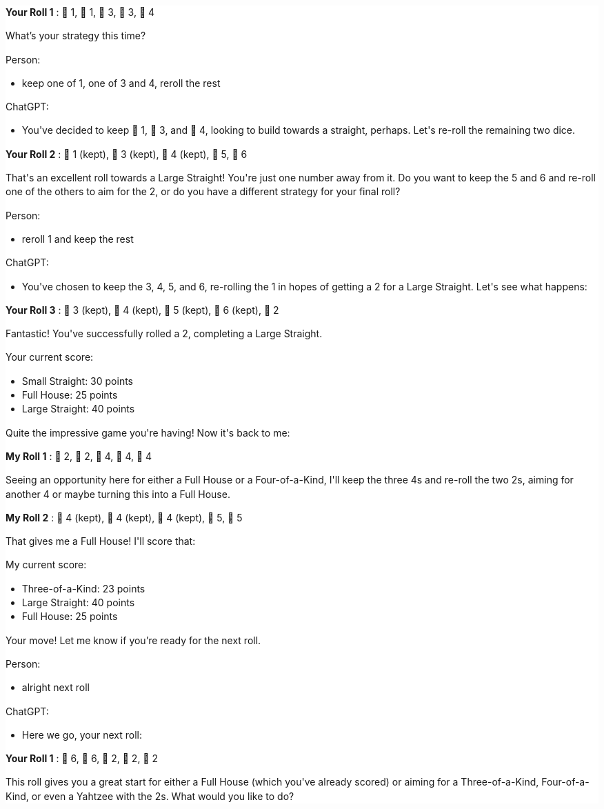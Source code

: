 **Your Roll 1** : 🎲 1, 🎲 1, 🎲 3, 🎲 3, 🎲 4

What’s your strategy this time?

Person: 
- keep one of 1, one of 3 and 4, reroll the rest

ChatGPT: 
- You've decided to keep 🎲 1, 🎲 3, and 🎲 4, looking to build towards a straight, perhaps. Let's re-roll the remaining two dice.

**Your Roll 2** : 🎲 1 (kept), 🎲 3 (kept), 🎲 4 (kept), 🎲 5, 🎲 6

That's an excellent roll towards a Large Straight! You're just one number away from it. Do you want to keep the 5 and 6 and re-roll one of the others to aim for the 2, or do you have a different strategy for your final roll?

Person: 
- reroll 1 and keep the rest

ChatGPT: 
- You've chosen to keep the 3, 4, 5, and 6, re-rolling the 1 in hopes of getting a 2 for a Large Straight. Let's see what happens:

**Your Roll 3** : 🎲 3 (kept), 🎲 4 (kept), 🎲 5 (kept), 🎲 6 (kept), 🎲 2

Fantastic! You've successfully rolled a 2, completing a Large Straight.

Your current score:
- Small Straight: 30 points
- Full House: 25 points
- Large Straight: 40 points

Quite the impressive game you're having! Now it's back to me:

**My Roll 1** : 🎲 2, 🎲 2, 🎲 4, 🎲 4, 🎲 4

Seeing an opportunity here for either a Full House or a Four-of-a-Kind, I'll keep the three 4s and re-roll the two 2s, aiming for another 4 or maybe turning this into a Full House.

**My Roll 2** : 🎲 4 (kept), 🎲 4 (kept), 🎲 4 (kept), 🎲 5, 🎲 5

That gives me a Full House! I'll score that:

My current score:
- Three-of-a-Kind: 23 points
- Large Straight: 40 points
- Full House: 25 points

Your move! Let me know if you’re ready for the next roll.

Person: 
- alright next roll

ChatGPT: 
- Here we go, your next roll:

**Your Roll 1** : 🎲 6, 🎲 6, 🎲 2, 🎲 2, 🎲 2

This roll gives you a great start for either a Full House (which you've already scored) or aiming for a Three-of-a-Kind, Four-of-a-Kind, or even a Yahtzee with the 2s. What would you like to do?
